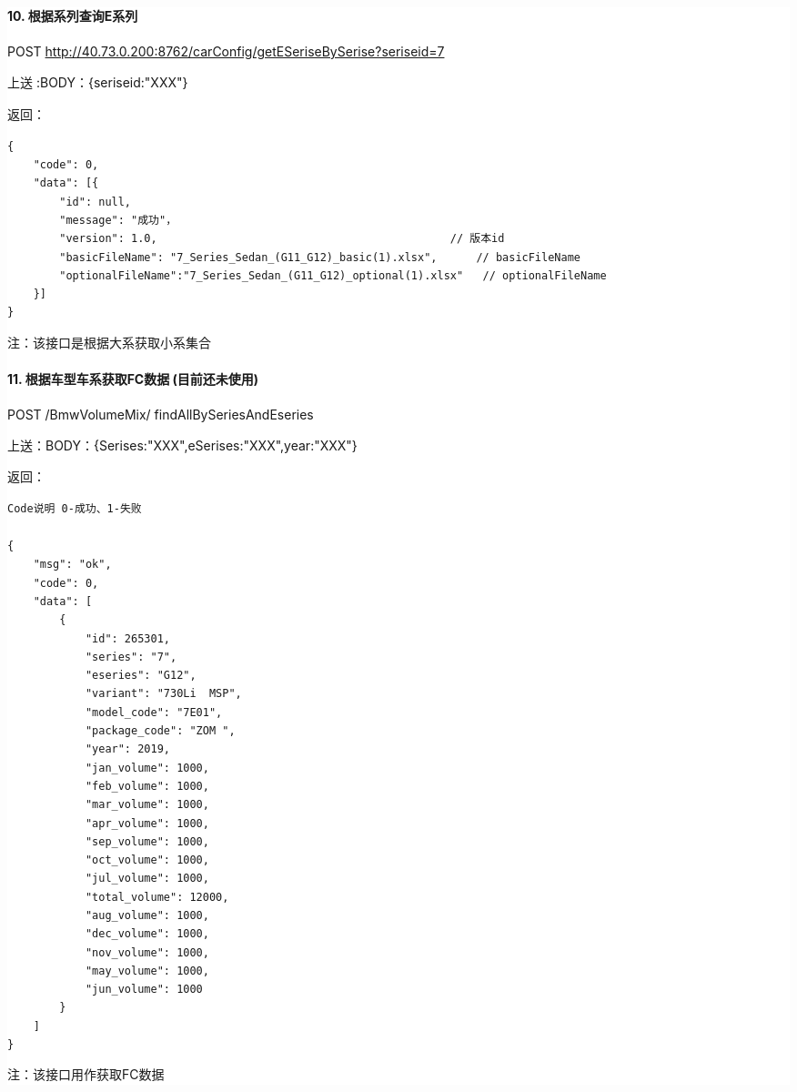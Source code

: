 
#### 10. 根据系列查询E系列

POST http://40.73.0.200:8762/carConfig/getESeriseBySerise?seriseid=7

上送 :BODY：{seriseid:"XXX"}

返回：
```
{
    "code": 0,
    "data": [{
        "id": null,
        "message": "成功"，
        "version": 1.0,                                             // 版本id
        "basicFileName": "7_Series_Sedan_(G11_G12)_basic(1).xlsx",      // basicFileName
        "optionalFileName":"7_Series_Sedan_(G11_G12)_optional(1).xlsx"   // optionalFileName
    }]
}
```
注：该接口是根据大系获取小系集合

#### 11. 根据车型车系获取FC数据 (目前还未使用)

POST /BmwVolumeMix/ findAllBySeriesAndEseries

上送：BODY：{Serises:"XXX",eSerises:"XXX",year:"XXX"}

返回：
```
Code说明 0-成功、1-失败

{
    "msg": "ok",
    "code": 0,
    "data": [
        {
            "id": 265301,
            "series": "7",
            "eseries": "G12",
            "variant": "730Li  MSP",
            "model_code": "7E01",
            "package_code": "ZOM ",
            "year": 2019,
            "jan_volume": 1000,
            "feb_volume": 1000,
            "mar_volume": 1000,
            "apr_volume": 1000,
            "sep_volume": 1000,
            "oct_volume": 1000,
            "jul_volume": 1000,
            "total_volume": 12000,
            "aug_volume": 1000,
            "dec_volume": 1000,
            "nov_volume": 1000,
            "may_volume": 1000,
            "jun_volume": 1000
        }
    ]
}
```
注：该接口用作获取FC数据
